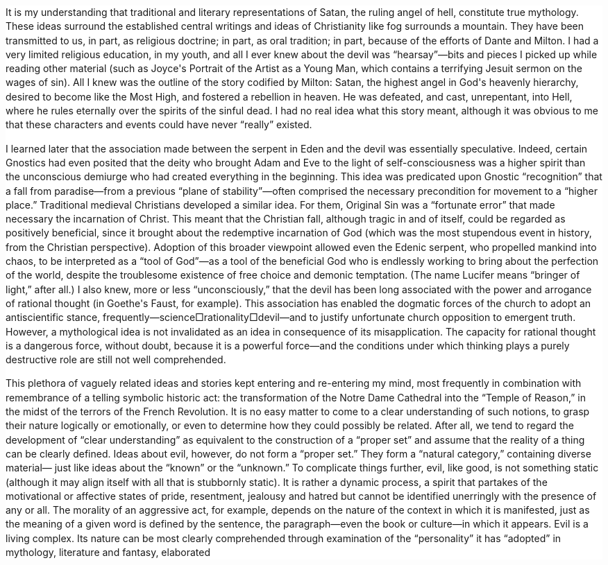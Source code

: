 It is my understanding that traditional and literary representations of Satan,
the ruling angel of hell, constitute true mythology. These ideas surround the
established central writings and ideas of Christianity like fog surrounds a
mountain. They have been transmitted to us, in part, as religious doctrine; in
part, as oral tradition; in part, because of the efforts of Dante and Milton. I
had a very limited religious education, in my youth, and all I ever knew about
the devil was “hearsay”—bits and pieces I picked up while reading other
material (such as Joyce's Portrait of the Artist as a Young Man, which contains
a terrifying Jesuit sermon on the wages of sin). All I knew was the outline of
the story codified by Milton: Satan, the highest angel in God's heavenly
hierarchy, desired to become like the Most High, and fostered a rebellion in
heaven. He was defeated, and cast, unrepentant, into Hell, where he rules
eternally over the spirits of the sinful dead. I had no real idea what this
story meant, although it was obvious to me that these characters and events
could have never “really” existed.

I learned later that the association made between the serpent in Eden and the
devil was essentially speculative. Indeed, certain Gnostics had even posited
that the deity who brought Adam and Eve to the light of self-consciousness was
a higher spirit than the unconscious demiurge who had created everything in the
beginning. This idea was predicated upon Gnostic “recognition” that a fall from
paradise—from a previous “plane of stability”—often comprised the necessary
precondition for movement to a “higher place.” Traditional medieval Christians
developed a similar idea. For them, Original Sin was a “fortunate error” that
made necessary the incarnation of Christ. This meant that the Christian fall,
although tragic in and of itself, could be regarded as positively beneficial,
since it brought about the redemptive incarnation of God (which was the most
stupendous event in history, from the Christian perspective). Adoption of this
broader viewpoint allowed even the Edenic serpent, who propelled mankind into
chaos, to be interpreted as a “tool of God”—as a tool of the beneficial God who
is endlessly working to bring about the perfection of the world, despite the
troublesome existence of free choice and demonic temptation. (The name Lucifer
means “bringer of light,” after all.) I also knew, more or less
“unconsciously,” that the devil has been long associated with the power and
arrogance of rational thought (in Goethe's Faust, for example). This
association has enabled the dogmatic forces of the church to adopt an
antiscientific stance, frequently—science□rationality□devil—and to justify
unfortunate church opposition to emergent truth. However, a mythological idea
is not invalidated as an idea in consequence of its misapplication. The
capacity for rational thought is a dangerous force, without doubt, because it
is a powerful force—and the conditions under which thinking plays a purely
destructive role are still not well comprehended.

This plethora of vaguely related ideas and stories kept entering and
re-entering my mind, most frequently in combination with remembrance of a
telling symbolic historic act: the transformation of the Notre Dame Cathedral
into the “Temple of Reason,” in the midst of the terrors of the French
Revolution. It is no easy matter to come to a clear understanding of such
notions, to grasp their nature logically or emotionally, or even to determine
how they could possibly be related. After all, we tend to regard the
development of “clear understanding” as equivalent to the construction of a
“proper set” and assume that the reality of a thing can be clearly defined.
Ideas about evil, however, do not form a “proper set.” They form a “natural
category,” containing diverse material— just like ideas about the “known” or
the “unknown.” To complicate things further, evil, like good, is not something
static (although it may align itself with all that is stubbornly static). It is
rather a dynamic process, a spirit that partakes of the motivational or
affective states of pride, resentment, jealousy and hatred but cannot be
identified unerringly with the presence of any or all. The morality of an
aggressive act, for example, depends on the nature of the context in which it
is manifested, just as the meaning of a given word is defined by the sentence,
the paragraph—even the book or culture—in which it appears. Evil is a living
complex. Its nature can be most clearly comprehended through examination of the
“personality” it has “adopted” in mythology, literature and fantasy, elaborated